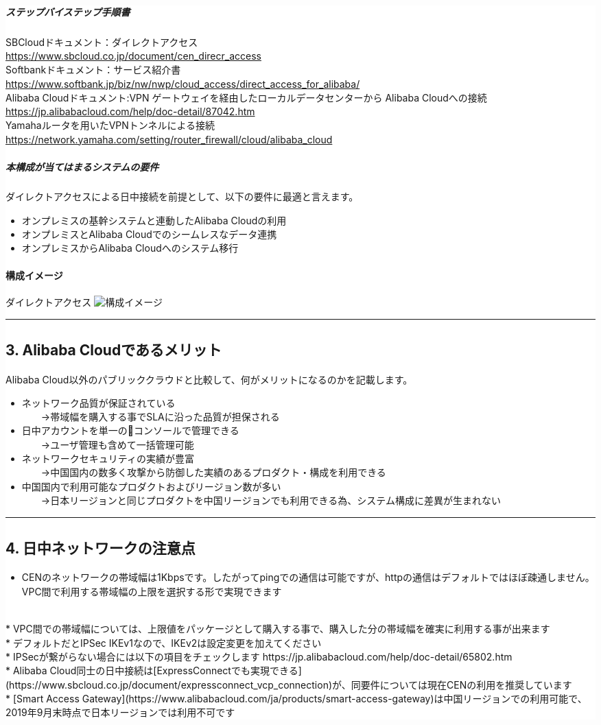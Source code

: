 ##### ステップバイステップ手順書  
SBCloudドキュメント：ダイレクトアクセス  
https://www.sbcloud.co.jp/document/cen_direcr_access  
Softbankドキュメント：サービス紹介書   
https://www.softbank.jp/biz/nw/nwp/cloud_access/direct_access_for_alibaba/  
Alibaba Cloudドキュメント:VPN ゲートウェイを経由したローカルデータセンターから Alibaba Cloudへの接続  
https://jp.alibabacloud.com/help/doc-detail/87042.htm  
Yamahaルータを用いたVPNトンネルによる接続  
https://network.yamaha.com/setting/router_firewall/cloud/alibaba_cloud    

##### 本構成が当てはまるシステムの要件
ダイレクトアクセスによる日中接続を前提として、以下の要件に最適と言えます。

 - オンプレミスの基幹システムと連動したAlibaba Cloudの利用
 - オンプレミスとAlibaba Cloudでのシームレスなデータ連携
 - オンプレミスからAlibaba Cloudへのシステム移行

#### 構成イメージ 
ダイレクトアクセス
![構成イメージ](https://cdn.softbank.jp/biz/set/data/nw/nwp/cloud_access/direct_access_for_alibaba/img/direct_access_for_AlibabaCloud_index_01.jpg)  

---

## 3. Alibaba Cloudであるメリット
Alibaba Cloud以外のパブリッククラウドと比較して、何がメリットになるのかを記載します。

  - ネットワーク品質が保証されている  
  　　→帯域幅を購入する事でSLAに沿った品質が担保される  
  - 日中アカウントを単一のコンソールで管理できる  
  　　→ユーザ管理も含めて一括管理可能  
  - ネットワークセキュリティの実績が豊富  
  　　→中国国内の数多く攻撃から防御した実績のあるプロダクト・構成を利用できる  
  - 中国国内で利用可能なプロダクトおよびリージョン数が多い  
  　　→日本リージョンと同じプロダクトを中国リージョンでも利用できる為、システム構成に差異が生まれない  

<div id="cons"></div>

---

## 4. 日中ネットワークの注意点
* CENのネットワークの帯域幅は1Kbpsです。したがってpingでの通信は可能ですが、httpの通信はデフォルトではほぼ疎通しません。VPC間で利用する帯域幅の上限を選択する形で実現できます  
<br>
* VPC間での帯域幅については、上限値をパッケージとして購入する事で、購入した分の帯域幅を確実に利用する事が出来ます  
<br>
* デフォルトだとIPSec IKEv1なので、IKEv2は設定変更を加えてください  
<br>
* IPSecが繋がらない場合には以下の項目をチェックします  
https://jp.alibabacloud.com/help/doc-detail/65802.htm  
<br>
* Alibaba Cloud同士の日中接続は[ExpressConnectでも実現できる](https://www.sbcloud.co.jp/document/expressconnect_vcp_connection)が、同要件については現在CENの利用を推奨しています  
<br>
* [Smart Access Gateway](https://www.alibabacloud.com/ja/products/smart-access-gateway)は中国リージョンでの利用可能で、2019年9月末時点で日本リージョンでは利用不可です  
